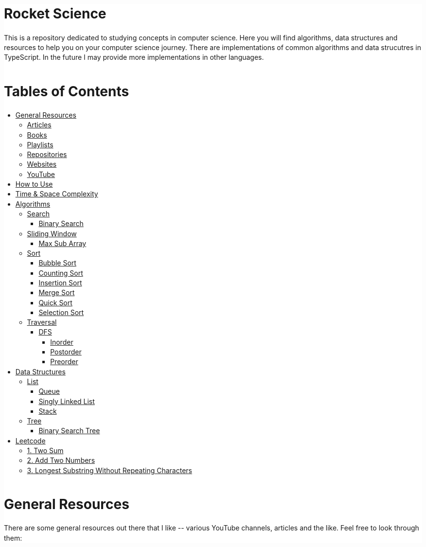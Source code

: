 # Rocket Science
This is a repository dedicated to studying concepts in computer science.  Here you will find algorithms, data structures and resources to help you on your computer science journey.  There are implementations of common algorithms and data strucutres in TypeScript.  In the future I may provide more implementations in other languages.

# Tables of Contents
* [General Resources](#general-resources)
  * [Articles](#articles)
  * [Books](#books)
  * [Playlists](#playlists)
  * [Repositories](#repositories)
  * [Websites](#websites)
  * [YouTube](#youtube)
* [How to Use](#how-to-use)
* [Time & Space Complexity](#time--space-complexity)
* [Algorithms](#algorithms)
  * [Search](#search)
    * [Binary Search](#binary-search)
  * [Sliding Window](#sliding-window)
    * [Max Sub Array](#max-sub-array)
  * [Sort](#sort)
    * [Bubble Sort](#bubble-sort)
    * [Counting Sort](#counting-sort)
    * [Insertion Sort](#insertion-sort)
    * [Merge Sort](#merge-sort)
    * [Quick Sort](#quick-sort)
    * [Selection Sort](#selection-sort)
  * [Traversal](#traversal)
    * [DFS](#dfs)
      * [Inorder](#inorder)
      * [Postorder](#postorder)
      * [Preorder](#preorder)
* [Data Structures](#data-structures)
  * [List](#list)
    * [Queue](#queue)
    * [Singly Linked List](#singly-linked-list)
    * [Stack](#stack)
  * [Tree](#tree)
    * [Binary Search Tree](#binary-search-tree)
* [Leetcode](#leetcode)
  * [1. Two Sum](#1-two-sum)
  * [2. Add Two Numbers](#2-add-two-numbers)
  * [3. Longest Substring Without Repeating Characters](#3-longest-substring-without-repeating-characters)


# General Resources 
There are some general resources out there that I like -- various YouTube channels, articles and the like.  Feel free to look through them:
